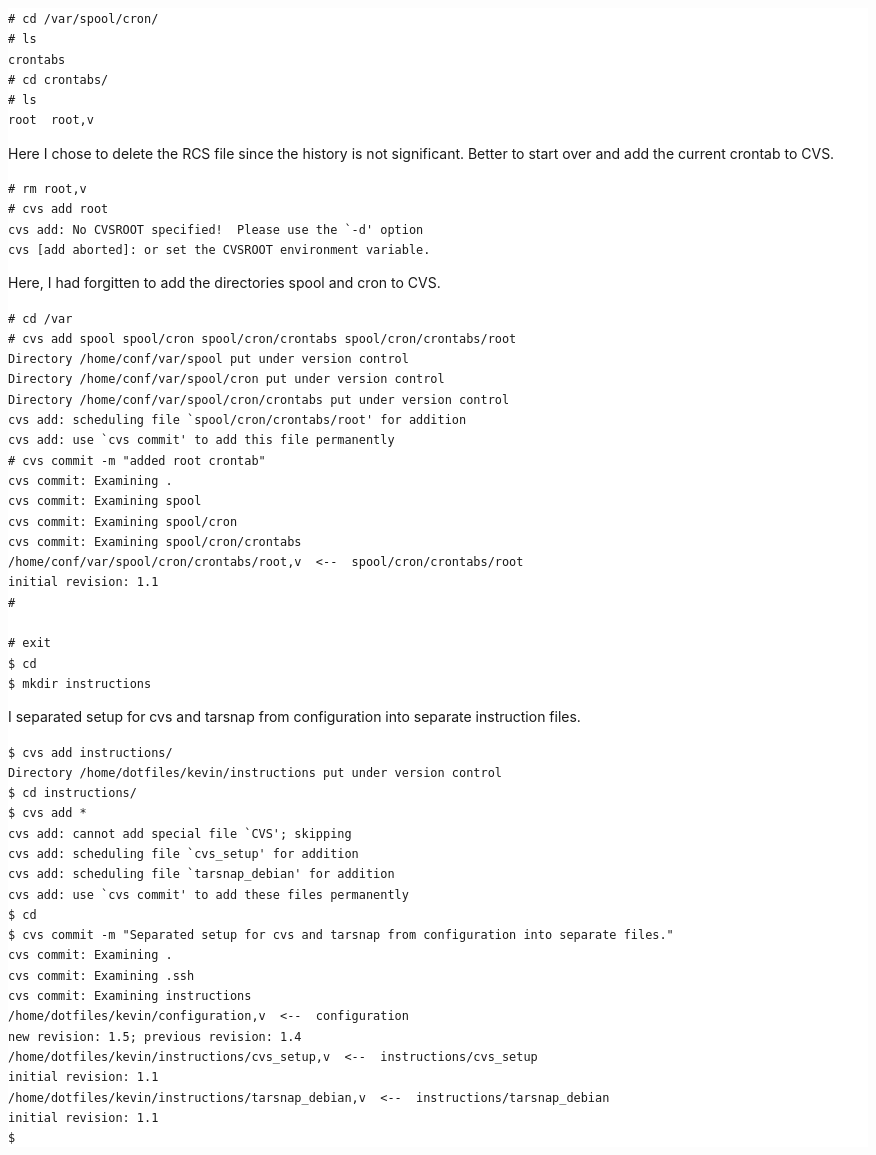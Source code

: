 ```
# cd /var/spool/cron/
# ls
crontabs
# cd crontabs/
# ls
root  root,v
```

Here I chose to delete the RCS file since the history is not
significant. Better to start over and add the current crontab to CVS.

```
# rm root,v
# cvs add root
cvs add: No CVSROOT specified!  Please use the `-d' option
cvs [add aborted]: or set the CVSROOT environment variable.
```

Here, I had forgitten to add the directories spool and cron to CVS.

```
# cd /var
# cvs add spool spool/cron spool/cron/crontabs spool/cron/crontabs/root
Directory /home/conf/var/spool put under version control
Directory /home/conf/var/spool/cron put under version control
Directory /home/conf/var/spool/cron/crontabs put under version control
cvs add: scheduling file `spool/cron/crontabs/root' for addition
cvs add: use `cvs commit' to add this file permanently
# cvs commit -m "added root crontab"
cvs commit: Examining .
cvs commit: Examining spool
cvs commit: Examining spool/cron
cvs commit: Examining spool/cron/crontabs
/home/conf/var/spool/cron/crontabs/root,v  <--  spool/cron/crontabs/root
initial revision: 1.1
#

# exit
$ cd
$ mkdir instructions
```

I separated setup for cvs and tarsnap from configuration into separate
instruction files.

```
$ cvs add instructions/
Directory /home/dotfiles/kevin/instructions put under version control
$ cd instructions/
$ cvs add *
cvs add: cannot add special file `CVS'; skipping
cvs add: scheduling file `cvs_setup' for addition
cvs add: scheduling file `tarsnap_debian' for addition
cvs add: use `cvs commit' to add these files permanently
$ cd
$ cvs commit -m "Separated setup for cvs and tarsnap from configuration into separate files."
cvs commit: Examining .
cvs commit: Examining .ssh
cvs commit: Examining instructions
/home/dotfiles/kevin/configuration,v  <--  configuration
new revision: 1.5; previous revision: 1.4
/home/dotfiles/kevin/instructions/cvs_setup,v  <--  instructions/cvs_setup
initial revision: 1.1
/home/dotfiles/kevin/instructions/tarsnap_debian,v  <--  instructions/tarsnap_debian
initial revision: 1.1
$
```